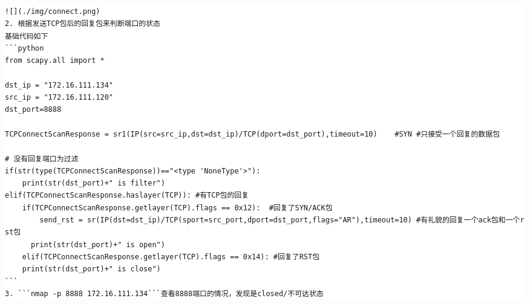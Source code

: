     ![](./img/connect.png)   
    2. 根据发送TCP包后的回复包来判断端口的状态   
    基础代码如下
    ```python
    from scapy.all import *

    dst_ip = "172.16.111.134"
    src_ip = "172.16.111.120"
    dst_port=8888

    TCPConnectScanResponse = sr1(IP(src=src_ip,dst=dst_ip)/TCP(dport=dst_port),timeout=10)    #SYN #只接受一个回复的数据包

    # 没有回复端口为过滤
    if(str(type(TCPConnectScanResponse))=="<type 'NoneType'>"):
	    print(str(dst_port)+" is filter")
    elif(TCPConnectScanResponse.haslayer(TCP)): #有TCP包的回复    
	    if(TCPConnectScanResponse.getlayer(TCP).flags == 0x12):  #回复了SYN/ACK包
		    send_rst = sr(IP(dst=dst_ip)/TCP(sport=src_port,dport=dst_port,flags="AR"),timeout=10) #有礼貌的回复一个ack包和一个rst包   
    	  print(str(dst_port)+" is open")  
	    elif(TCPConnectScanResponse.getlayer(TCP).flags == 0x14): #回复了RST包
        print(str(dst_port)+" is close")
    ```
    3. ```nmap -p 8888 172.16.111.134```查看8888端口的情况，发现是closed/不可达状态      